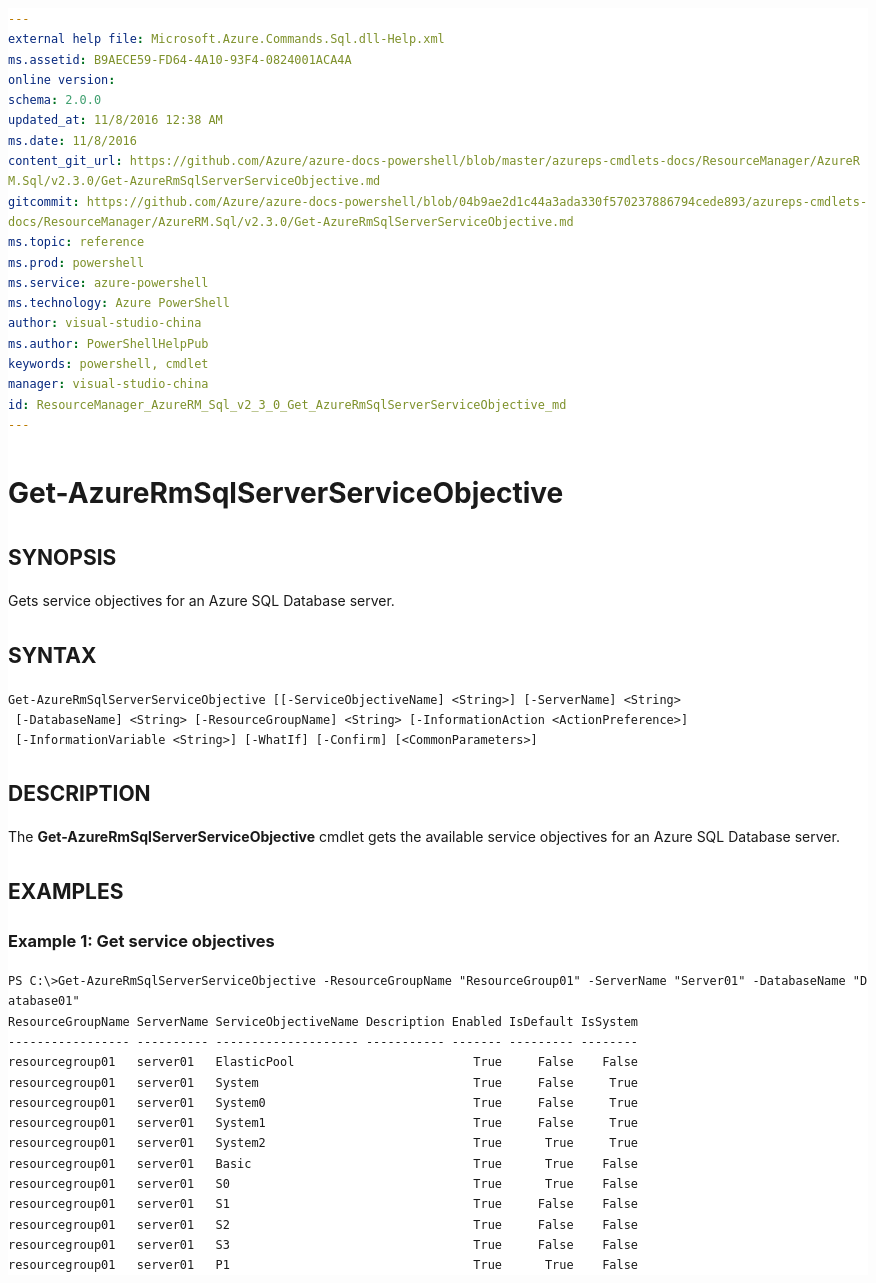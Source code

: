 ```yaml
---
external help file: Microsoft.Azure.Commands.Sql.dll-Help.xml
ms.assetid: B9AECE59-FD64-4A10-93F4-0824001ACA4A
online version: 
schema: 2.0.0
updated_at: 11/8/2016 12:38 AM
ms.date: 11/8/2016
content_git_url: https://github.com/Azure/azure-docs-powershell/blob/master/azureps-cmdlets-docs/ResourceManager/AzureRM.Sql/v2.3.0/Get-AzureRmSqlServerServiceObjective.md
gitcommit: https://github.com/Azure/azure-docs-powershell/blob/04b9ae2d1c44a3ada330f570237886794cede893/azureps-cmdlets-docs/ResourceManager/AzureRM.Sql/v2.3.0/Get-AzureRmSqlServerServiceObjective.md
ms.topic: reference
ms.prod: powershell
ms.service: azure-powershell
ms.technology: Azure PowerShell
author: visual-studio-china
ms.author: PowerShellHelpPub
keywords: powershell, cmdlet
manager: visual-studio-china
id: ResourceManager_AzureRM_Sql_v2_3_0_Get_AzureRmSqlServerServiceObjective_md
---
```


# Get-AzureRmSqlServerServiceObjective

## SYNOPSIS
Gets service objectives for an Azure SQL Database server.

## SYNTAX

```
Get-AzureRmSqlServerServiceObjective [[-ServiceObjectiveName] <String>] [-ServerName] <String>
 [-DatabaseName] <String> [-ResourceGroupName] <String> [-InformationAction <ActionPreference>]
 [-InformationVariable <String>] [-WhatIf] [-Confirm] [<CommonParameters>]
```

## DESCRIPTION
The **Get-AzureRmSqlServerServiceObjective** cmdlet gets the available service objectives for an Azure SQL Database server.

## EXAMPLES

### Example 1: Get service objectives
```
PS C:\>Get-AzureRmSqlServerServiceObjective -ResourceGroupName "ResourceGroup01" -ServerName "Server01" -DatabaseName "Database01"
ResourceGroupName ServerName ServiceObjectiveName Description Enabled IsDefault IsSystem
----------------- ---------- -------------------- ----------- ------- --------- --------
resourcegroup01   server01   ElasticPool                         True     False    False
resourcegroup01   server01   System                              True     False     True
resourcegroup01   server01   System0                             True     False     True
resourcegroup01   server01   System1                             True     False     True
resourcegroup01   server01   System2                             True      True     True
resourcegroup01   server01   Basic                               True      True    False
resourcegroup01   server01   S0                                  True      True    False
resourcegroup01   server01   S1                                  True     False    False
resourcegroup01   server01   S2                                  True     False    False
resourcegroup01   server01   S3                                  True     False    False
resourcegroup01   server01   P1                                  True      True    False
```